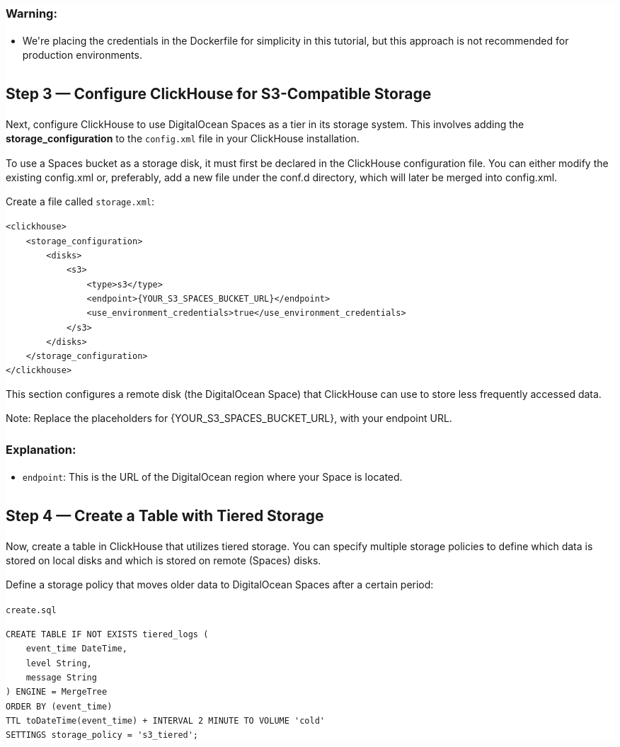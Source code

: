 
### **Warning:**

- We're placing the credentials in the Dockerfile for simplicity in this tutorial, but this approach is not recommended for production environments.


## **Step 3 — Configure ClickHouse for S3-Compatible Storage**

Next, configure ClickHouse to use DigitalOcean Spaces as a tier in its storage system. This involves adding the **storage_configuration** to the `config.xml` file in your ClickHouse installation.

To use a Spaces bucket as a storage disk, it must first be declared in the ClickHouse configuration file. You can either modify the existing config.xml or, preferably, add a new file under the conf.d directory, which will later be merged into config.xml.

Create a file called `storage.xml`:
```
<clickhouse>
    <storage_configuration>
        <disks>
            <s3>
                <type>s3</type>
                <endpoint>{YOUR_S3_SPACES_BUCKET_URL}</endpoint>
                <use_environment_credentials>true</use_environment_credentials>
            </s3>
        </disks>
    </storage_configuration>
</clickhouse>
```

This section configures a remote disk (the DigitalOcean Space) that ClickHouse can use to store less frequently accessed data.

Note: Replace the placeholders for {YOUR\_S3\_SPACES\_BUCKET\_URL}, with your endpoint URL.

### **Explanation:**

- `endpoint`: This is the URL of the DigitalOcean region where your Space is located.

## **Step 4 — Create a Table with Tiered Storage**

Now, create a table in ClickHouse that utilizes tiered storage. You can specify multiple storage policies to define which data is stored on local disks and which is stored on remote (Spaces) disks.

Define a storage policy that moves older data to DigitalOcean Spaces after a certain period:

`create.sql`
```
CREATE TABLE IF NOT EXISTS tiered_logs (
    event_time DateTime,
    level String,
    message String
) ENGINE = MergeTree
ORDER BY (event_time)
TTL toDateTime(event_time) + INTERVAL 2 MINUTE TO VOLUME 'cold'
SETTINGS storage_policy = 's3_tiered';
```

